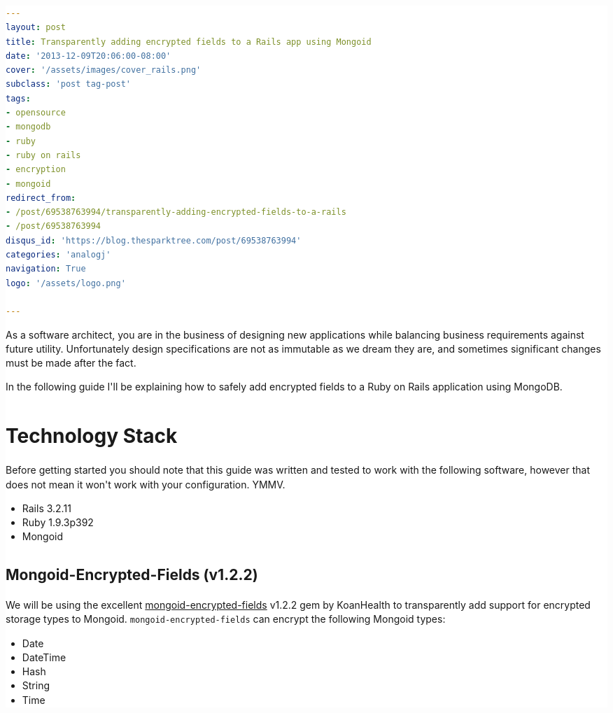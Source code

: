 ```yaml
---
layout: post
title: Transparently adding encrypted fields to a Rails app using Mongoid
date: '2013-12-09T20:06:00-08:00'
cover: '/assets/images/cover_rails.png'
subclass: 'post tag-post'
tags:
- opensource
- mongodb
- ruby
- ruby on rails
- encryption
- mongoid
redirect_from:
- /post/69538763994/transparently-adding-encrypted-fields-to-a-rails
- /post/69538763994
disqus_id: 'https://blog.thesparktree.com/post/69538763994'
categories: 'analogj'
navigation: True
logo: '/assets/logo.png'

---
```

As a software architect, you are in the business of designing new applications while balancing business requirements against future utility. Unfortunately design specifications are not as immutable as we dream they are, and sometimes significant changes must be made after the fact.

In the following guide I'll be explaining how to safely add encrypted fields to a Ruby on Rails application using MongoDB.

# Technology Stack

Before getting started you should note that this guide was written and tested to work with the following software, however that does not mean it won't work with your configuration. YMMV.

- Rails 3.2.11
- Ruby 1.9.3p392
- Mongoid

## Mongoid-Encrypted-Fields (v1.2.2)
We will be using the excellent [mongoid-encrypted-fields](https://github.com/KoanHealth/mongoid-encrypted-fields) v1.2.2 gem by KoanHealth to transparently add support for encrypted storage types to Mongoid. `mongoid-encrypted-fields` can encrypt the following Mongoid types:

- Date
- DateTime
- Hash
- String
- Time
